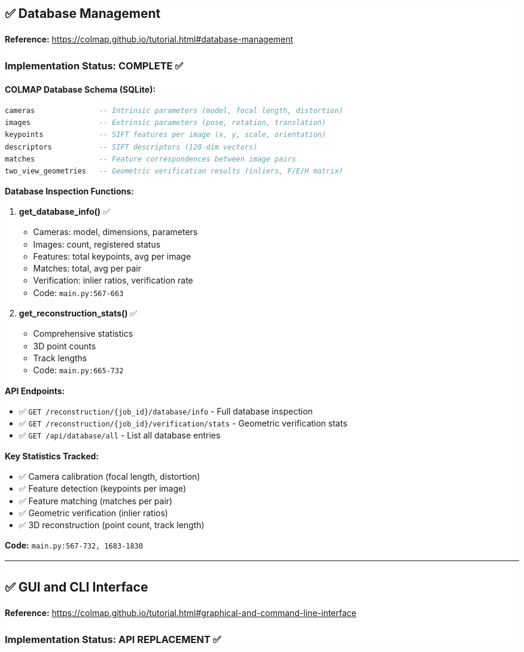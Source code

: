 
## ✅ Database Management

**Reference:** https://colmap.github.io/tutorial.html#database-management

### Implementation Status: **COMPLETE** ✅

**COLMAP Database Schema (SQLite):**
```sql
cameras               -- Intrinsic parameters (model, focal length, distortion)
images                -- Extrinsic parameters (pose, rotation, translation)
keypoints             -- SIFT features per image (x, y, scale, orientation)
descriptors           -- SIFT descriptors (128-dim vectors)
matches               -- Feature correspondences between image pairs
two_view_geometries   -- Geometric verification results (inliers, F/E/H matrix)
```

**Database Inspection Functions:**

1. **get_database_info()** ✅
   - Cameras: model, dimensions, parameters
   - Images: count, registered status
   - Features: total keypoints, avg per image
   - Matches: total, avg per pair
   - Verification: inlier ratios, verification rate
   - Code: `main.py:567-663`

2. **get_reconstruction_stats()** ✅
   - Comprehensive statistics
   - 3D point counts
   - Track lengths
   - Code: `main.py:665-732`

**API Endpoints:**
- ✅ `GET /reconstruction/{job_id}/database/info` - Full database inspection
- ✅ `GET /reconstruction/{job_id}/verification/stats` - Geometric verification stats
- ✅ `GET /api/database/all` - List all database entries

**Key Statistics Tracked:**
- ✅ Camera calibration (focal length, distortion)
- ✅ Feature detection (keypoints per image)
- ✅ Feature matching (matches per pair)
- ✅ Geometric verification (inlier ratios)
- ✅ 3D reconstruction (point count, track length)

**Code:** `main.py:567-732, 1683-1830`

---

## ✅ GUI and CLI Interface

**Reference:** https://colmap.github.io/tutorial.html#graphical-and-command-line-interface

### Implementation Status: **API REPLACEMENT** ✅
